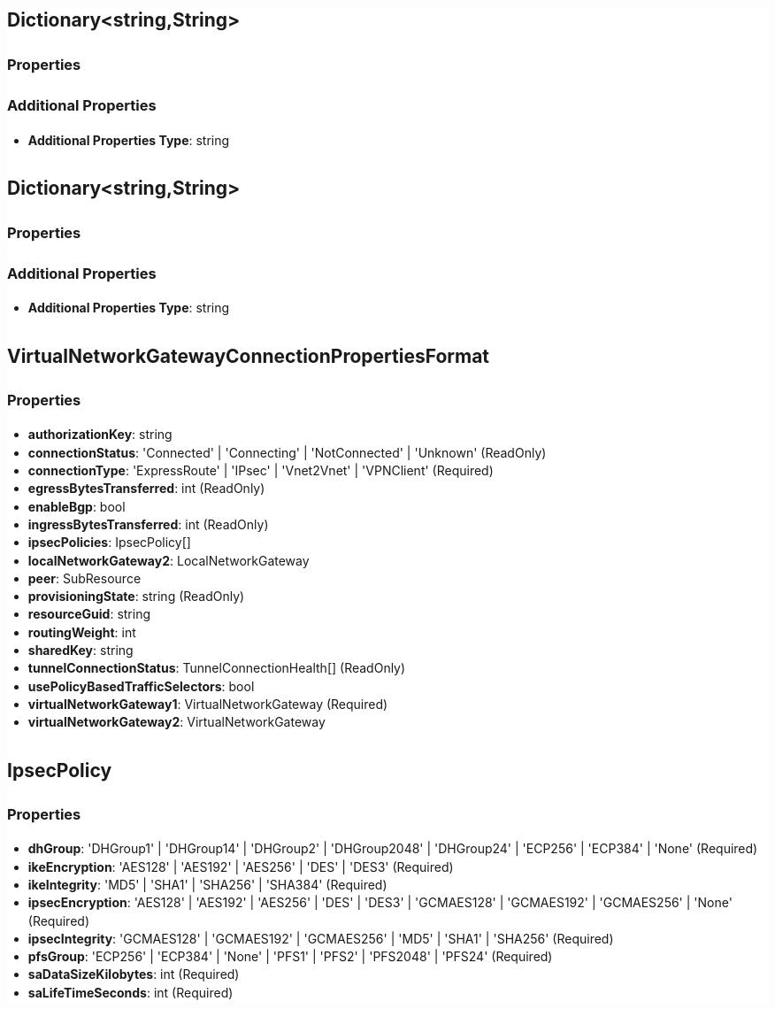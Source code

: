 ## Dictionary<string,String>
### Properties
### Additional Properties
* **Additional Properties Type**: string

## Dictionary<string,String>
### Properties
### Additional Properties
* **Additional Properties Type**: string

## VirtualNetworkGatewayConnectionPropertiesFormat
### Properties
* **authorizationKey**: string
* **connectionStatus**: 'Connected' | 'Connecting' | 'NotConnected' | 'Unknown' (ReadOnly)
* **connectionType**: 'ExpressRoute' | 'IPsec' | 'Vnet2Vnet' | 'VPNClient' (Required)
* **egressBytesTransferred**: int (ReadOnly)
* **enableBgp**: bool
* **ingressBytesTransferred**: int (ReadOnly)
* **ipsecPolicies**: IpsecPolicy[]
* **localNetworkGateway2**: LocalNetworkGateway
* **peer**: SubResource
* **provisioningState**: string (ReadOnly)
* **resourceGuid**: string
* **routingWeight**: int
* **sharedKey**: string
* **tunnelConnectionStatus**: TunnelConnectionHealth[] (ReadOnly)
* **usePolicyBasedTrafficSelectors**: bool
* **virtualNetworkGateway1**: VirtualNetworkGateway (Required)
* **virtualNetworkGateway2**: VirtualNetworkGateway

## IpsecPolicy
### Properties
* **dhGroup**: 'DHGroup1' | 'DHGroup14' | 'DHGroup2' | 'DHGroup2048' | 'DHGroup24' | 'ECP256' | 'ECP384' | 'None' (Required)
* **ikeEncryption**: 'AES128' | 'AES192' | 'AES256' | 'DES' | 'DES3' (Required)
* **ikeIntegrity**: 'MD5' | 'SHA1' | 'SHA256' | 'SHA384' (Required)
* **ipsecEncryption**: 'AES128' | 'AES192' | 'AES256' | 'DES' | 'DES3' | 'GCMAES128' | 'GCMAES192' | 'GCMAES256' | 'None' (Required)
* **ipsecIntegrity**: 'GCMAES128' | 'GCMAES192' | 'GCMAES256' | 'MD5' | 'SHA1' | 'SHA256' (Required)
* **pfsGroup**: 'ECP256' | 'ECP384' | 'None' | 'PFS1' | 'PFS2' | 'PFS2048' | 'PFS24' (Required)
* **saDataSizeKilobytes**: int (Required)
* **saLifeTimeSeconds**: int (Required)
